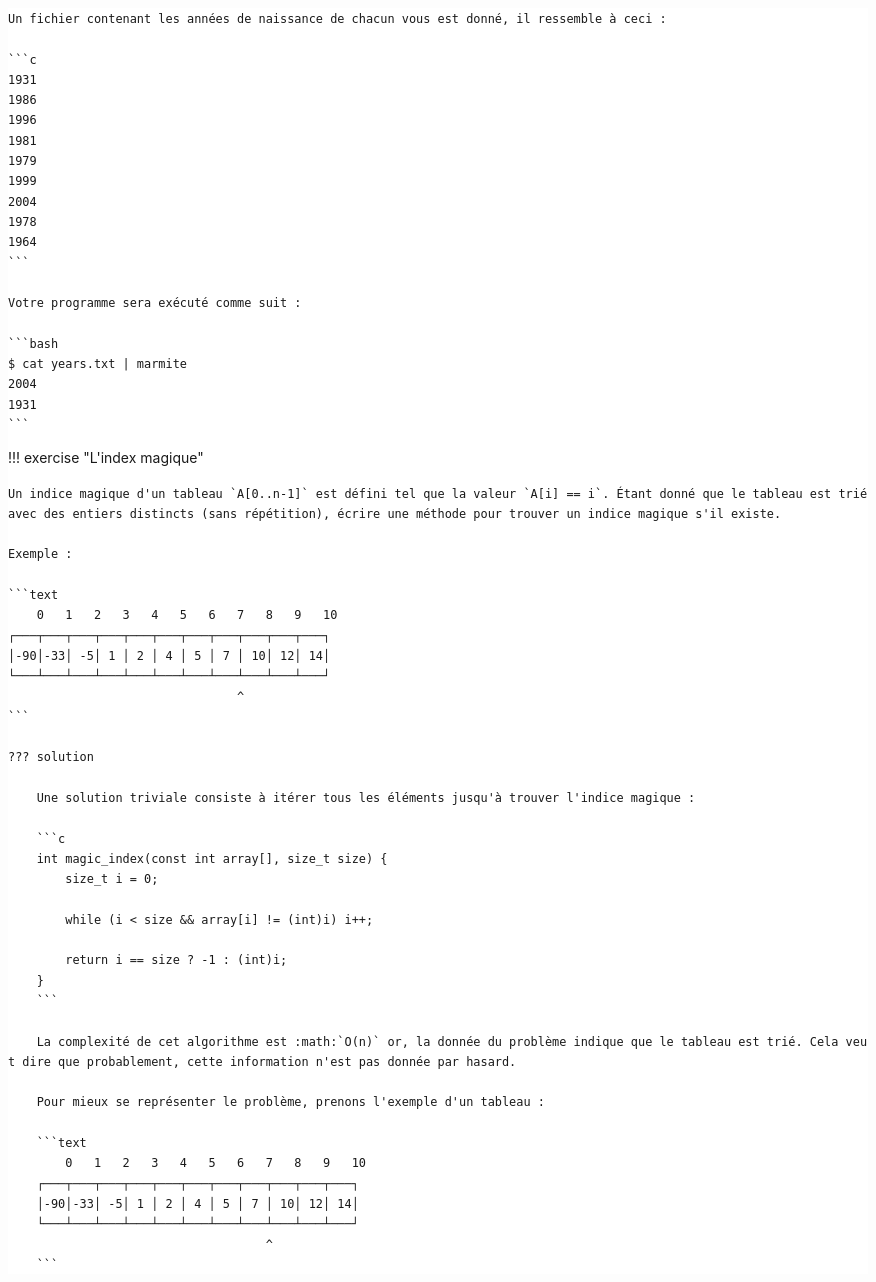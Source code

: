     Un fichier contenant les années de naissance de chacun vous est donné, il ressemble à ceci :

    ```c
    1931
    1986
    1996
    1981
    1979
    1999
    2004
    1978
    1964
    ```

    Votre programme sera exécuté comme suit :

    ```bash
    $ cat years.txt | marmite
    2004
    1931
    ```

!!! exercise "L'index magique"

    Un indice magique d'un tableau `A[0..n-1]` est défini tel que la valeur `A[i] == i`. Étant donné que le tableau est trié avec des entiers distincts (sans répétition), écrire une méthode pour trouver un indice magique s'il existe.

    Exemple :

    ```text
        0   1   2   3   4   5   6   7   8   9   10
    ┌───┬───┬───┬───┬───┬───┬───┬───┬───┬───┬───┐
    │-90│-33│ -5│ 1 │ 2 │ 4 │ 5 │ 7 │ 10│ 12│ 14│
    └───┴───┴───┴───┴───┴───┴───┴───┴───┴───┴───┘
                                    ^
    ```

    ??? solution

        Une solution triviale consiste à itérer tous les éléments jusqu'à trouver l'indice magique :

        ```c
        int magic_index(const int array[], size_t size) {
            size_t i = 0;

            while (i < size && array[i] != (int)i) i++;

            return i == size ? -1 : (int)i;
        }
        ```

        La complexité de cet algorithme est :math:`O(n)` or, la donnée du problème indique que le tableau est trié. Cela veut dire que probablement, cette information n'est pas donnée par hasard.

        Pour mieux se représenter le problème, prenons l'exemple d'un tableau :

        ```text
            0   1   2   3   4   5   6   7   8   9   10
        ┌───┬───┬───┬───┬───┬───┬───┬───┬───┬───┬───┐
        │-90│-33│ -5│ 1 │ 2 │ 4 │ 5 │ 7 │ 10│ 12│ 14│
        └───┴───┴───┴───┴───┴───┴───┴───┴───┴───┴───┘
                                        ^
        ```
